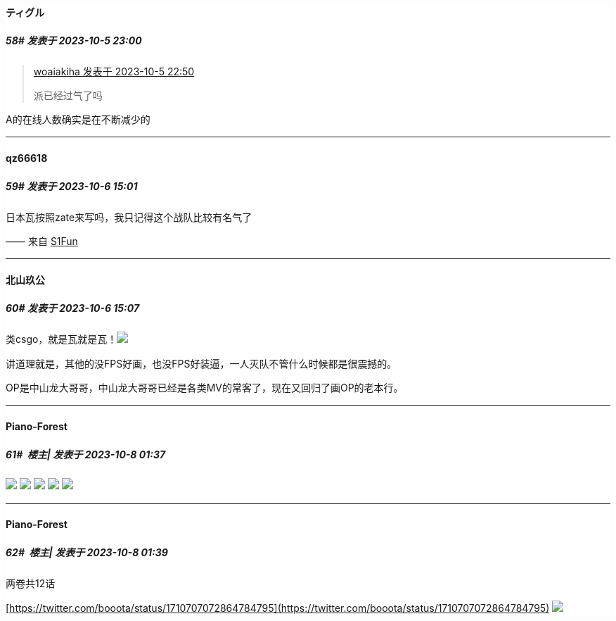 ####  ティグル  
##### 58#       发表于 2023-10-5 23:00

<blockquote><a href="httphttps://bbs.saraba1st.com/2b/forum.php?mod=redirect&amp;goto=findpost&amp;pid=62626092&amp;ptid=2143545" target="_blank">woaiakiha 发表于 2023-10-5 22:50</a>

派已经过气了吗</blockquote>
A的在线人数确实是在不断减少的

*****

####  qz66618  
##### 59#       发表于 2023-10-6 15:01

日本瓦按照zate来写吗，我只记得这个战队比较有名气了

—— 来自 [S1Fun](https://s1fun.koalcat.com)

*****

####  北山玖公  
##### 60#       发表于 2023-10-6 15:07

类csgo，就是瓦就是瓦！<img src="https://static.saraba1st.com/image/smiley/face2017/067.png" referrerpolicy="no-referrer">

讲道理就是，其他的没FPS好画，也没FPS好装逼，一人灭队不管什么时候都是很震撼的。

OP是中山龙大哥哥，中山龙大哥哥已经是各类MV的常客了，现在又回归了画OP的老本行。


*****

####  Piano-Forest  
##### 61#         楼主| 发表于 2023-10-8 01:37

<img src="https://p.sda1.dev/13/38f7c1767f7b8688f98a06ef4508a6a9/20231008_013304.jpg" referrerpolicy="no-referrer">
<img src="https://p.sda1.dev/13/ec01a99731a313cb3f3fc3b3e1e49e3c/Image_1696700160223.jpg" referrerpolicy="no-referrer">
<img src="https://p.sda1.dev/13/970cbfb48b193f8226c33c1bc7f95289/20231008_013506.jpg" referrerpolicy="no-referrer">
<img src="https://p.sda1.dev/13/65975b9854798361f1fcecfaac0160e3/20231008_013350.jpg" referrerpolicy="no-referrer">
<img src="https://p.sda1.dev/13/51c544937c7b35ba5f9b9a4c5341c166/e7cbae74gy1hin6i7kjw5j21hc0u047a.jpg" referrerpolicy="no-referrer">

*****

####  Piano-Forest  
##### 62#         楼主| 发表于 2023-10-8 01:39

两卷共12话

[https://twitter.com/booota/status/1710707072864784795](https://twitter.com/booota/status/1710707072864784795)
<img src="https://p.sda1.dev/13/2f18804271e9b67a8dc20529777c1ab1/20231008_013824.jpg" referrerpolicy="no-referrer">
